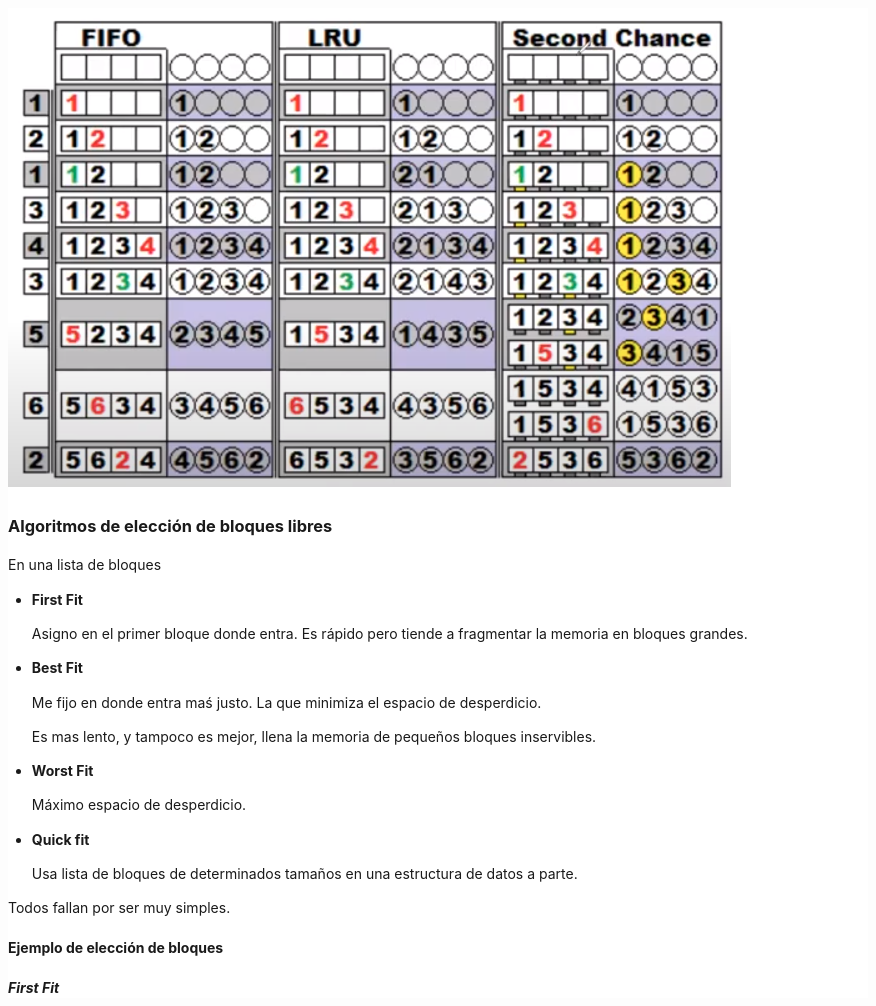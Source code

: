 ![Ejemplo algoritmos de remocion](img/memory/ejemplo-remocion.png)

### Algoritmos de elección de bloques libres

En una lista de bloques

- **First Fit**

  Asigno en el primer bloque donde entra.
  Es rápido pero tiende a fragmentar la memoria en bloques grandes.

- **Best Fit**

  Me fijo en donde entra maś justo. La que minimiza el espacio de desperdicio.

  Es mas lento, y tampoco es mejor, llena la memoria de pequeños bloques
  inservibles.

- **Worst Fit**

  Máximo espacio de desperdicio.

- **Quick fit**

  Usa lista de bloques de determinados tamaños en una
  estructura de datos a parte.

Todos fallan por ser muy simples.

#### Ejemplo de elección de bloques

##### First Fit
